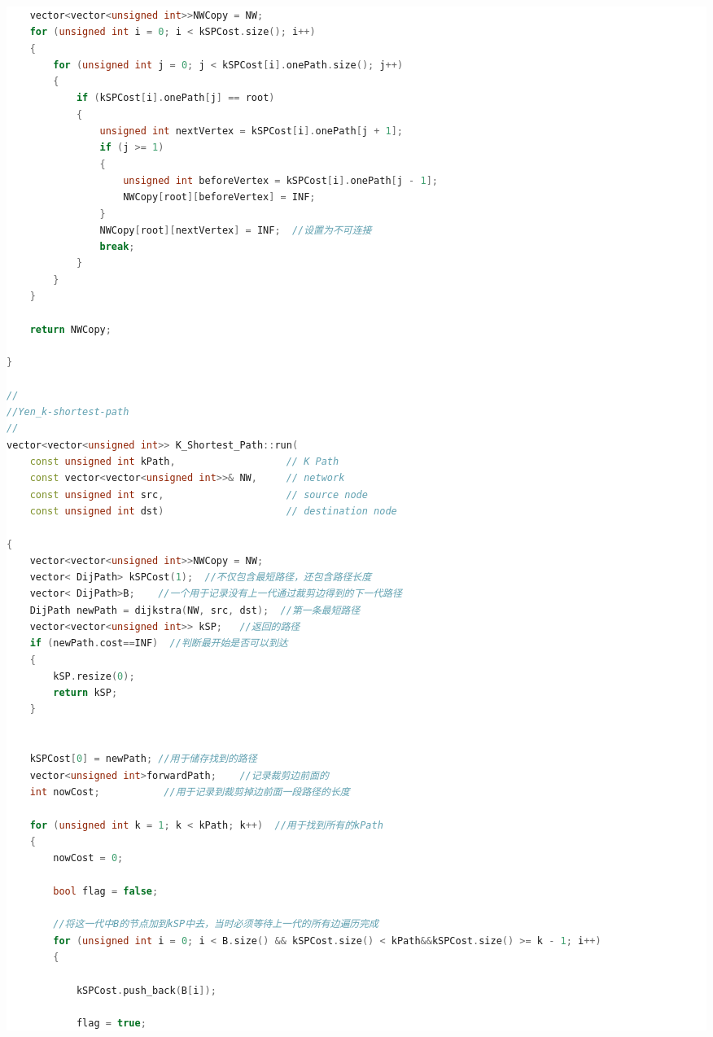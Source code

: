 ```C++
	vector<vector<unsigned int>>NWCopy = NW;
	for (unsigned int i = 0; i < kSPCost.size(); i++)
	{
		for (unsigned int j = 0; j < kSPCost[i].onePath.size(); j++)
		{
			if (kSPCost[i].onePath[j] == root)
			{
				unsigned int nextVertex = kSPCost[i].onePath[j + 1];
				if (j >= 1)
				{
					unsigned int beforeVertex = kSPCost[i].onePath[j - 1];
					NWCopy[root][beforeVertex] = INF;
				}
				NWCopy[root][nextVertex] = INF;  //设置为不可连接
				break;
			}
		}
	}
 
	return NWCopy;
 
}
 
//
//Yen_k-shortest-path
//
vector<vector<unsigned int>> K_Shortest_Path::run(
	const unsigned int kPath,					// K Path
	const vector<vector<unsigned int>>& NW,		// network
	const unsigned int src,						// source node
	const unsigned int dst)						// destination node
 
{
	vector<vector<unsigned int>>NWCopy = NW;
	vector< DijPath> kSPCost(1);  //不仅包含最短路径，还包含路径长度
	vector< DijPath>B;    //一个用于记录没有上一代通过裁剪边得到的下一代路径
	DijPath newPath = dijkstra(NW, src, dst);  //第一条最短路径
	vector<vector<unsigned int>> kSP;   //返回的路径
	if (newPath.cost==INF)  //判断最开始是否可以到达
	{
		kSP.resize(0);
		return kSP;
	}
 
 
	kSPCost[0] = newPath; //用于储存找到的路径
	vector<unsigned int>forwardPath;    //记录裁剪边前面的
	int nowCost;           //用于记录到裁剪掉边前面一段路径的长度
 
	for (unsigned int k = 1; k < kPath; k++)  //用于找到所有的kPath
	{
		nowCost = 0;
 
		bool flag = false;
		
		//将这一代中B的节点加到kSP中去，当时必须等待上一代的所有边遍历完成
		for (unsigned int i = 0; i < B.size() && kSPCost.size() < kPath&&kSPCost.size() >= k - 1; i++)
		{
 
			kSPCost.push_back(B[i]);
 
			flag = true;
```